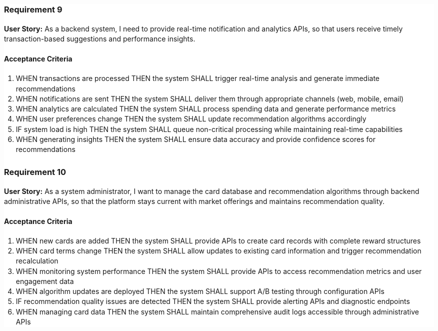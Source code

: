 ### Requirement 9

**User Story:** As a backend system, I need to provide real-time notification and analytics APIs, so that users receive timely transaction-based suggestions and performance insights.

#### Acceptance Criteria

1. WHEN transactions are processed THEN the system SHALL trigger real-time analysis and generate immediate recommendations
2. WHEN notifications are sent THEN the system SHALL deliver them through appropriate channels (web, mobile, email)
3. WHEN analytics are calculated THEN the system SHALL process spending data and generate performance metrics
4. WHEN user preferences change THEN the system SHALL update recommendation algorithms accordingly
5. IF system load is high THEN the system SHALL queue non-critical processing while maintaining real-time capabilities
6. WHEN generating insights THEN the system SHALL ensure data accuracy and provide confidence scores for recommendations

### Requirement 10

**User Story:** As a system administrator, I want to manage the card database and recommendation algorithms through backend administrative APIs, so that the platform stays current with market offerings and maintains recommendation quality.

#### Acceptance Criteria

1. WHEN new cards are added THEN the system SHALL provide APIs to create card records with complete reward structures
2. WHEN card terms change THEN the system SHALL allow updates to existing card information and trigger recommendation recalculation
3. WHEN monitoring system performance THEN the system SHALL provide APIs to access recommendation metrics and user engagement data
4. WHEN algorithm updates are deployed THEN the system SHALL support A/B testing through configuration APIs
5. IF recommendation quality issues are detected THEN the system SHALL provide alerting APIs and diagnostic endpoints
6. WHEN managing card data THEN the system SHALL maintain comprehensive audit logs accessible through administrative APIs
